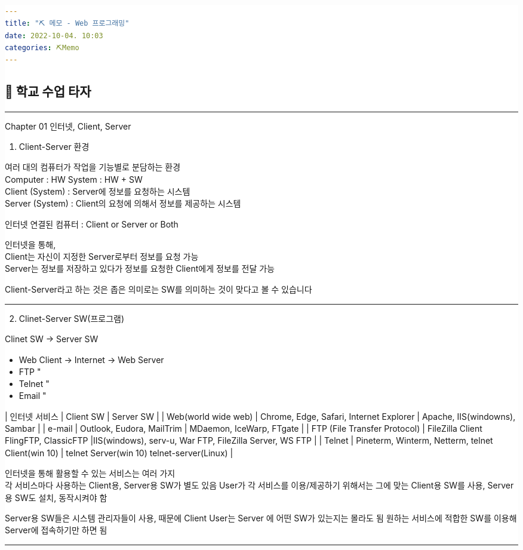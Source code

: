 ```yaml
---
title: "⛏️ 메모 - Web 프로그래밍"
date: 2022-10-04. 10:03
categories: ⛏️Memo
---
```



## 💎 학교 수업 타자

---
Chapter 01 인터넷, Client, Server

1. Client-Server 환경

여러 대의 컴퓨터가 작업을 기능별로 분담하는 환경  
Computer : HW
System : HW + SW  
Client (System) : Server에 정보를 요청하는 시스템  
Server (System) : Client의 요청에 의해서 정보를 제공하는 시스템  

인터넷 연결된 컴퓨터 : Client or Server or Both

인터넷을 통해,  
Client는 자신이 지정한 Server로부터 정보를 요청 가능  
Server는 정보를 저장하고 있다가 정보를 요청한 Client에게 정보를 전달 가능  

Client-Server라고 하는 것은 좁은 의미로는 SW를 의미하는 것이 맞다고 볼 수 있습니다

---

2. Clinet-Server SW(프로그램)

Clinet SW -> Server SW

- Web Client -> Internet ->  Web Server
- FTP "
- Telnet "
- Email "

| 인터넷 서비스 | Client SW | Server SW |
| Web(world wide web) | Chrome, Edge, Safari, Internet Explorer | Apache, IIS(windowns), Sambar |
| e-mail | Outlook, Eudora, MailTrim | MDaemon, IceWarp, FTgate |
| FTP (File Transfer Protocol) | FileZilla Client FlingFTP, ClassicFTP |IIS(windows), serv-u, War FTP, FileZilla Server, WS FTP |
| Telnet | Pineterm, Winterm, Netterm, telnet Client(win 10) | telnet Server(win 10) telnet-server(Linux) |

인터넷을 통해 활용할 수 있는 서비스는 여러 가지  
각 서비스마다 사용하는 Client용, Server용 SW가 별도 있음
User가 각 서비스를 이용/제공하기 위해서는 그에 맞는 Client용 SW를 사용, Server용 SW도 설치, 동작시켜야 함  

Server용 SW들은 시스템 관리자들이 사용, 때문에 Client User는 Server 에 어떤 SW가 있는지는 몰라도 됨
원하는 서비스에 적합한 SW를 이용해 Server에 접속하기만 하면 됨

---